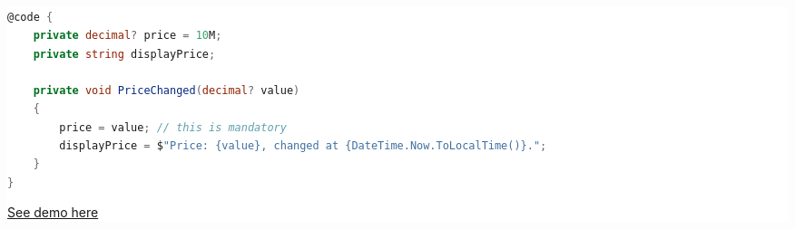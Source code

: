 ```cs {5-9} showLineNumbers
@code {
    private decimal? price = 10M;
    private string displayPrice;

    private void PriceChanged(decimal? value)
    {
        price = value; // this is mandatory
        displayPrice = $"Price: {value}, changed at {DateTime.Now.ToLocalTime()}.";
    }
}
```

[See demo here](https://demos.blazorbootstrap.com/form/currency-input#event-value-changed)